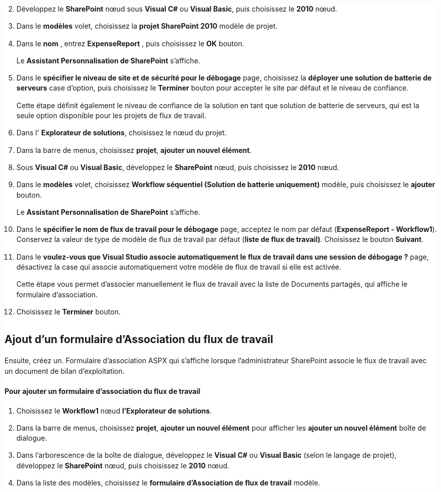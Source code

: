 2.  Développez le **SharePoint** nœud sous **Visual C#** ou **Visual Basic**, puis choisissez le **2010** nœud.  
  
3.  Dans le **modèles** volet, choisissez la **projet SharePoint 2010** modèle de projet.  
  
4.  Dans le **nom** , entrez **ExpenseReport** , puis choisissez le **OK** bouton.  
  
     Le **Assistant Personnalisation de SharePoint** s’affiche.  
  
5.  Dans le **spécifier le niveau de site et de sécurité pour le débogage** page, choisissez la **déployer une solution de batterie de serveurs** case d’option, puis choisissez le **Terminer** bouton pour accepter le site par défaut et le niveau de confiance.  
  
     Cette étape définit également le niveau de confiance de la solution en tant que solution de batterie de serveurs, qui est la seule option disponible pour les projets de flux de travail.  
  
6.  Dans l' **Explorateur de solutions**, choisissez le nœud du projet.  
  
7.  Dans la barre de menus, choisissez **projet**, **ajouter un nouvel élément**.  
  
8.  Sous **Visual C#** ou **Visual Basic**, développez le **SharePoint** nœud, puis choisissez le **2010** nœud.  
  
9. Dans le **modèles** volet, choisissez **Workflow séquentiel (Solution de batterie uniquement)** modèle, puis choisissez le **ajouter** bouton.  
  
     Le **Assistant Personnalisation de SharePoint** s’affiche.  
  
10. Dans le **spécifier le nom de flux de travail pour le débogage** page, acceptez le nom par défaut (**ExpenseReport - Workflow1**). Conservez la valeur de type de modèle de flux de travail par défaut (**liste de flux de travail)**. Choisissez le bouton **Suivant**.  
  
11. Dans le **voulez-vous que Visual Studio associe automatiquement le flux de travail dans une session de débogage ?** page, désactivez la case qui associe automatiquement votre modèle de flux de travail si elle est activée.  
  
     Cette étape vous permet d’associer manuellement le flux de travail avec la liste de Documents partagés, qui affiche le formulaire d’association.  
  
12. Choisissez le **Terminer** bouton.  
  
## <a name="adding-an-association-form-to-the-workflow"></a>Ajout d’un formulaire d’Association du flux de travail  
 Ensuite, créez un. Formulaire d’association ASPX qui s’affiche lorsque l’administrateur SharePoint associe le flux de travail avec un document de bilan d’exploitation.  
  
#### <a name="to-add-an-association-form-to-the-workflow"></a>Pour ajouter un formulaire d’association du flux de travail  
  
1.  Choisissez le **Workflow1** nœud **l’Explorateur de solutions**.  
  
2.  Dans la barre de menus, choisissez **projet**, **ajouter un nouvel élément** pour afficher les **ajouter un nouvel élément** boîte de dialogue.  
  
3.  Dans l’arborescence de la boîte de dialogue, développez le **Visual C#** ou **Visual Basic** (selon le langage de projet), développez le **SharePoint** nœud, puis choisissez le **2010** nœud.  
  
4.  Dans la liste des modèles, choisissez le **formulaire d’Association de flux de travail** modèle.  
  